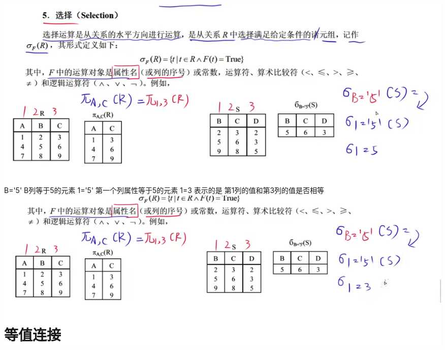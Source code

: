 ![](../pic/2023-05-11-22-58-56.png)
B='5' B列等于5的元素
1='5' 第一个列属性等于5的元素
1=3 表示的是 第1列的值和第3列的值是否相等
![](../pic/2023-05-11-23-00-53.png)

# 等值连接
